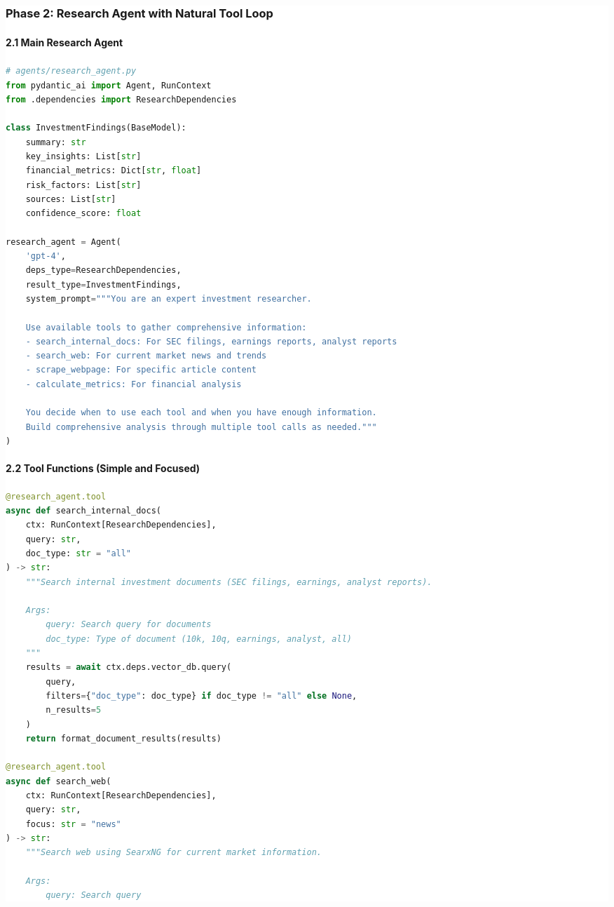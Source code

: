 ### **Phase 2: Research Agent with Natural Tool Loop**

#### **2.1 Main Research Agent**
```python
# agents/research_agent.py
from pydantic_ai import Agent, RunContext
from .dependencies import ResearchDependencies

class InvestmentFindings(BaseModel):
    summary: str
    key_insights: List[str]
    financial_metrics: Dict[str, float]
    risk_factors: List[str]
    sources: List[str]
    confidence_score: float

research_agent = Agent(
    'gpt-4',
    deps_type=ResearchDependencies,
    result_type=InvestmentFindings,
    system_prompt="""You are an expert investment researcher.
    
    Use available tools to gather comprehensive information:
    - search_internal_docs: For SEC filings, earnings reports, analyst reports
    - search_web: For current market news and trends  
    - scrape_webpage: For specific article content
    - calculate_metrics: For financial analysis
    
    You decide when to use each tool and when you have enough information.
    Build comprehensive analysis through multiple tool calls as needed."""
)
```

#### **2.2 Tool Functions (Simple and Focused)**
```python
@research_agent.tool
async def search_internal_docs(
    ctx: RunContext[ResearchDependencies], 
    query: str,
    doc_type: str = "all"
) -> str:
    """Search internal investment documents (SEC filings, earnings, analyst reports).
    
    Args:
        query: Search query for documents
        doc_type: Type of document (10k, 10q, earnings, analyst, all)
    """
    results = await ctx.deps.vector_db.query(
        query, 
        filters={"doc_type": doc_type} if doc_type != "all" else None,
        n_results=5
    )
    return format_document_results(results)

@research_agent.tool
async def search_web(
    ctx: RunContext[ResearchDependencies],
    query: str,
    focus: str = "news"
) -> str:
    """Search web using SearxNG for current market information.
    
    Args:
        query: Search query
```